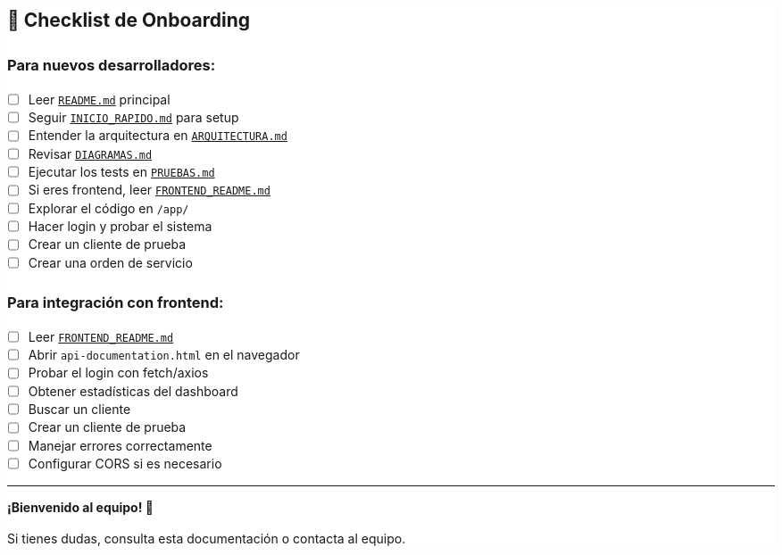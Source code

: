 
## 🎯 Checklist de Onboarding

### Para nuevos desarrolladores:

- [ ] Leer [`README.md`](../README.md) principal
- [ ] Seguir [`INICIO_RAPIDO.md`](./INICIO_RAPIDO.md) para setup
- [ ] Entender la arquitectura en [`ARQUITECTURA.md`](./ARQUITECTURA.md)
- [ ] Revisar [`DIAGRAMAS.md`](./DIAGRAMAS.md)
- [ ] Ejecutar los tests en [`PRUEBAS.md`](./PRUEBAS.md)
- [ ] Si eres frontend, leer [`FRONTEND_README.md`](./FRONTEND_README.md)
- [ ] Explorar el código en `/app/`
- [ ] Hacer login y probar el sistema
- [ ] Crear un cliente de prueba
- [ ] Crear una orden de servicio

### Para integración con frontend:

- [ ] Leer [`FRONTEND_README.md`](./FRONTEND_README.md)
- [ ] Abrir `api-documentation.html` en el navegador
- [ ] Probar el login con fetch/axios
- [ ] Obtener estadísticas del dashboard
- [ ] Buscar un cliente
- [ ] Crear un cliente de prueba
- [ ] Manejar errores correctamente
- [ ] Configurar CORS si es necesario

---

**¡Bienvenido al equipo! 🚀**

Si tienes dudas, consulta esta documentación o contacta al equipo.
